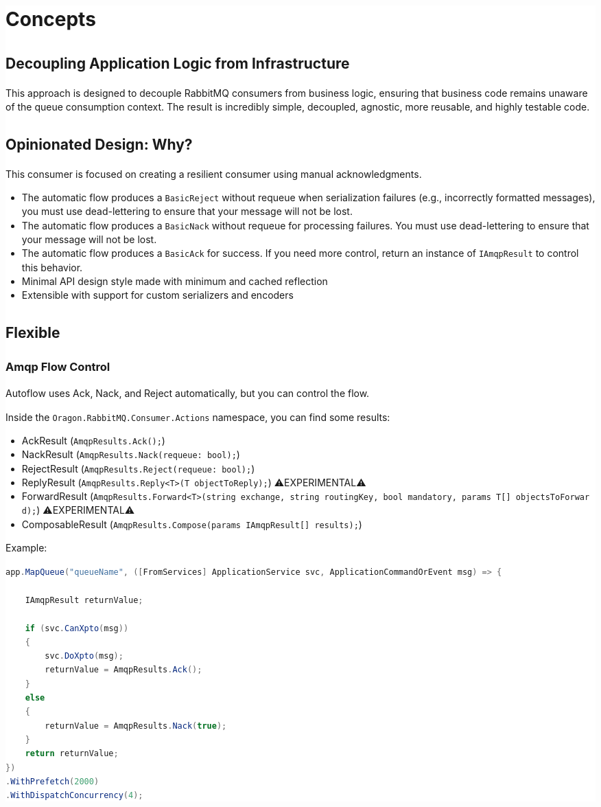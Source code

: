 # Concepts

## Decoupling Application Logic from Infrastructure

This approach is designed to decouple RabbitMQ consumers from business logic, ensuring that business code remains unaware of the queue consumption context. The result is incredibly simple, decoupled, agnostic, more reusable, and highly testable code.

## Opinionated Design: Why?

This consumer is focused on creating a resilient consumer using manual acknowledgments.

- The automatic flow produces a `BasicReject` without requeue when serialization failures (e.g., incorrectly formatted messages), you must use dead-lettering to ensure that your message will not be lost.
- The automatic flow produces a `BasicNack` without requeue for processing failures. You must use dead-lettering to ensure that your message will not be lost.
- The automatic flow produces a `BasicAck` for success. If you need more control, return an instance of `IAmqpResult` to control this behavior.
- Minimal API design style made with minimum and cached reflection
- Extensible with support for custom serializers and encoders

## Flexible

### Amqp Flow Control

Autoflow uses Ack, Nack, and Reject automatically, but you can control the flow.

Inside the `Oragon.RabbitMQ.Consumer.Actions` namespace, you can find some results:
- AckResult (`AmqpResults.Ack();`)
- NackResult (`AmqpResults.Nack(requeue: bool);`)
- RejectResult (`AmqpResults.Reject(requeue: bool);`)
- ReplyResult (`AmqpResults.Reply<T>(T objectToReply);`) ⚠️EXPERIMENTAL⚠️
- ForwardResult (`AmqpResults.Forward<T>(string exchange, string routingKey, bool mandatory, params T[] objectsToForward);`) ⚠️EXPERIMENTAL⚠️
- ComposableResult (`AmqpResults.Compose(params IAmqpResult[] results);`)

Example:
```cs
app.MapQueue("queueName", ([FromServices] ApplicationService svc, ApplicationCommandOrEvent msg) => {

    IAmqpResult returnValue;

    if (svc.CanXpto(msg))
    {
        svc.DoXpto(msg);
        returnValue = AmqpResults.Ack();
    }
    else
    {
        returnValue = AmqpResults.Nack(true);
    }
    return returnValue;
})
.WithPrefetch(2000)
.WithDispatchConcurrency(4);
```
